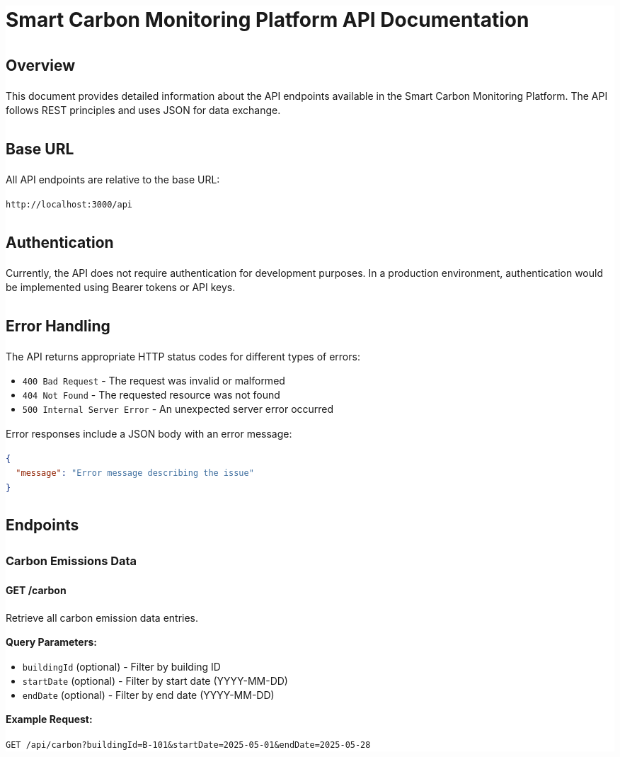 # Smart Carbon Monitoring Platform API Documentation

## Overview

This document provides detailed information about the API endpoints available in the Smart Carbon Monitoring Platform. The API follows REST principles and uses JSON for data exchange.

## Base URL

All API endpoints are relative to the base URL:

```
http://localhost:3000/api
```

## Authentication

Currently, the API does not require authentication for development purposes. In a production environment, authentication would be implemented using Bearer tokens or API keys.

## Error Handling

The API returns appropriate HTTP status codes for different types of errors:

- `400 Bad Request` - The request was invalid or malformed
- `404 Not Found` - The requested resource was not found
- `500 Internal Server Error` - An unexpected server error occurred

Error responses include a JSON body with an error message:

```json
{
  "message": "Error message describing the issue"
}
```

## Endpoints

### Carbon Emissions Data

#### GET /carbon

Retrieve all carbon emission data entries.

**Query Parameters:**

- `buildingId` (optional) - Filter by building ID
- `startDate` (optional) - Filter by start date (YYYY-MM-DD)
- `endDate` (optional) - Filter by end date (YYYY-MM-DD)

**Example Request:**

```
GET /api/carbon?buildingId=B-101&startDate=2025-05-01&endDate=2025-05-28
```
